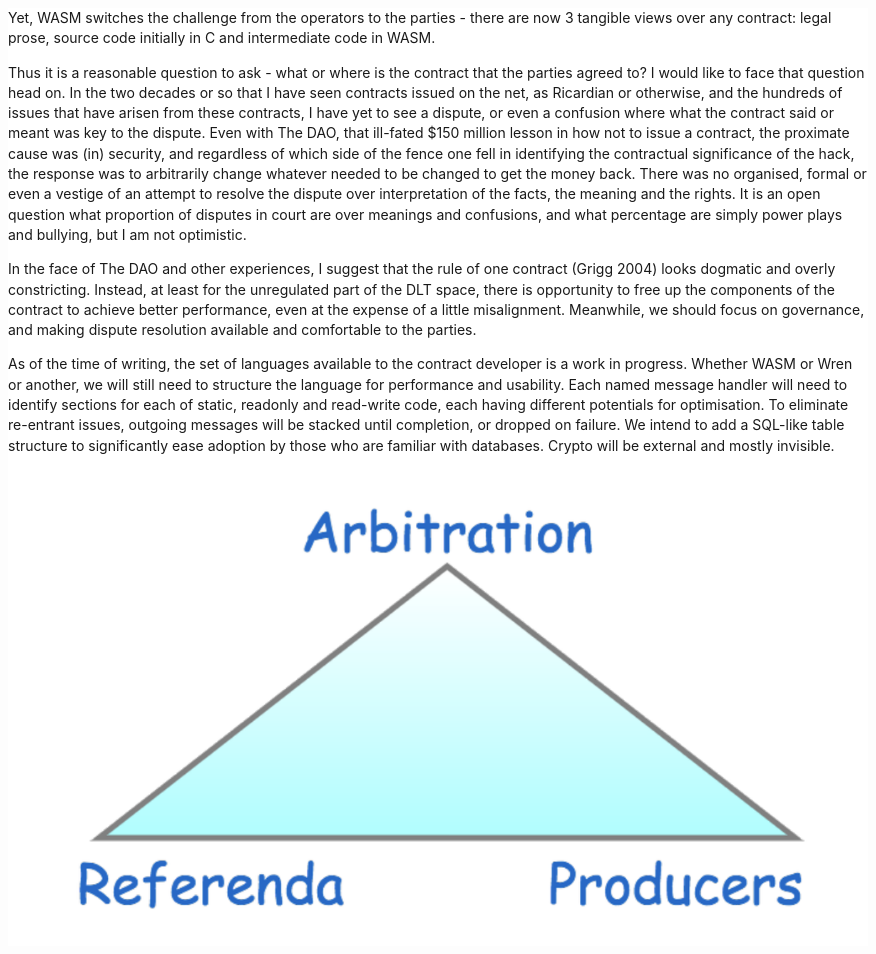 Yet, WASM switches the challenge from the operators to the parties - there are now 3 tangible views over any contract: legal prose, source code initially in C and intermediate code in WASM. 

Thus it is a reasonable question to ask - what or where is the contract that the parties agreed to? I would like to face that question head on. In the two decades or so that I have seen contracts issued on the net, as Ricardian or otherwise, and the hundreds of issues that have arisen from these contracts, I have yet to see a dispute, or even a confusion where what the contract said or meant was key to the dispute. Even with The DAO, that ill-fated $150 million lesson in how not to issue a contract, the proximate cause was \(in\) security, and regardless of which side of the fence one fell in identifying the contractual significance of the hack, the response was to arbitrarily change whatever needed to be changed to get the money back. There was no organised, formal or even a vestige of an attempt to resolve the dispute over interpretation of the facts, the meaning and the rights. It is an open question what proportion of disputes in court are over meanings and confusions, and what percentage are simply power plays and bullying, but I am not optimistic. 

In the face of The DAO and other experiences, I suggest that the rule of one contract \(Grigg 2004\) looks dogmatic and overly constricting. Instead, at least for the unregulated part of the DLT space, there is opportunity to free up the components of the contract to achieve better performance, even at the expense of a little misalignment. Meanwhile, we should focus on governance, and making dispute resolution available and comfortable to the parties. 

As of the time of writing, the set of languages available to the contract developer is a work in progress. Whether WASM or Wren or another, we will still need to structure the language for performance and usability. Each named message handler will need to identify sections for each of static, readonly and read-write code, each having different potentials for optimisation. To eliminate re-entrant issues, outgoing messages will be stacked until completion, or dropped on failure. We intend to add a SQL-like table structure to significantly ease adoption by those who are familiar with databases. Crypto will be external and mostly invisible. 

![Fig. 7. Community can appoint governors to manage responsibilities](../.gitbook/assets/image%20%2844%29.png)
